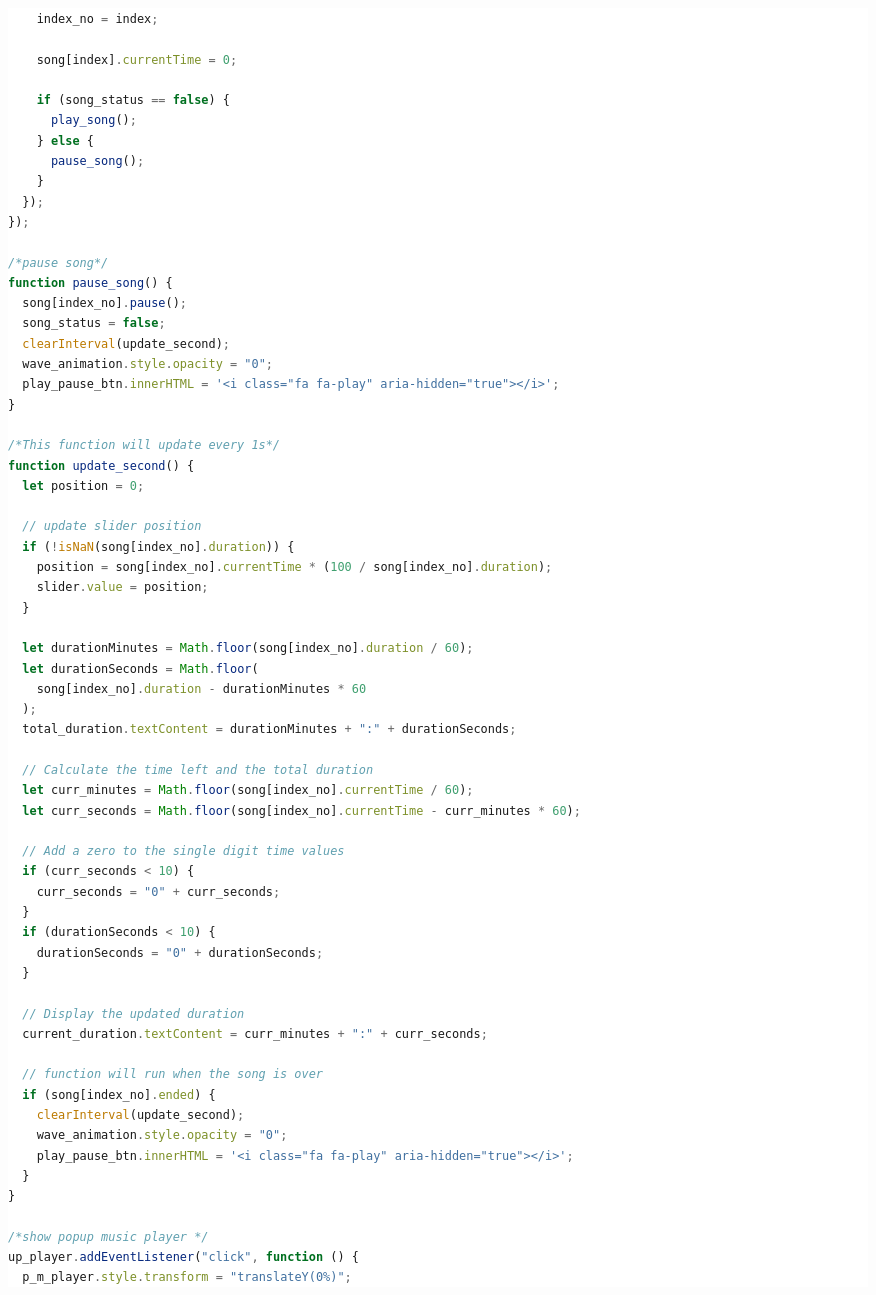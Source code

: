 ```javaScript -Amain.js
    index_no = index;

    song[index].currentTime = 0;

    if (song_status == false) {
      play_song();
    } else {
      pause_song();
    }
  });
});

/*pause song*/
function pause_song() {
  song[index_no].pause();
  song_status = false;
  clearInterval(update_second);
  wave_animation.style.opacity = "0";
  play_pause_btn.innerHTML = '<i class="fa fa-play" aria-hidden="true"></i>';
}

/*This function will update every 1s*/
function update_second() {
  let position = 0;

  // update slider position
  if (!isNaN(song[index_no].duration)) {
    position = song[index_no].currentTime * (100 / song[index_no].duration);
    slider.value = position;
  }

  let durationMinutes = Math.floor(song[index_no].duration / 60);
  let durationSeconds = Math.floor(
    song[index_no].duration - durationMinutes * 60
  );
  total_duration.textContent = durationMinutes + ":" + durationSeconds;

  // Calculate the time left and the total duration
  let curr_minutes = Math.floor(song[index_no].currentTime / 60);
  let curr_seconds = Math.floor(song[index_no].currentTime - curr_minutes * 60);

  // Add a zero to the single digit time values
  if (curr_seconds < 10) {
    curr_seconds = "0" + curr_seconds;
  }
  if (durationSeconds < 10) {
    durationSeconds = "0" + durationSeconds;
  }

  // Display the updated duration
  current_duration.textContent = curr_minutes + ":" + curr_seconds;

  // function will run when the song is over
  if (song[index_no].ended) {
    clearInterval(update_second);
    wave_animation.style.opacity = "0";
    play_pause_btn.innerHTML = '<i class="fa fa-play" aria-hidden="true"></i>';
  }
}

/*show popup music player */
up_player.addEventListener("click", function () {
  p_m_player.style.transform = "translateY(0%)";
```